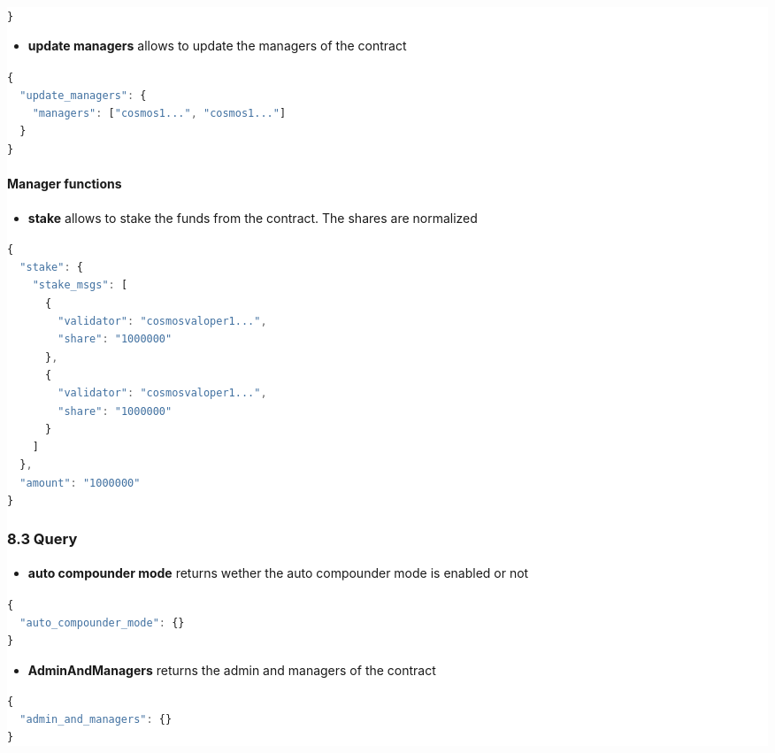   ```javascript
  }
  ```

- **update managers** allows to update the managers of the contract

```javascript
{
  "update_managers": {
    "managers": ["cosmos1...", "cosmos1..."]
  }
}
```

#### Manager functions

- **stake** allows to stake the funds from the contract. The shares are normalized

```javascript
{
  "stake": {
    "stake_msgs": [
      {
        "validator": "cosmosvaloper1...",
        "share": "1000000"
      },
      {
        "validator": "cosmosvaloper1...",
        "share": "1000000"
      }
    ]
  },
  "amount": "1000000"
}
```

### 8.3 Query

- **auto compounder mode** returns wether the auto compounder mode is enabled or not

```javascript
{
  "auto_compounder_mode": {}
}
```

- **AdminAndManagers** returns the admin and managers of the contract

```javascript
{
  "admin_and_managers": {}
}
```
